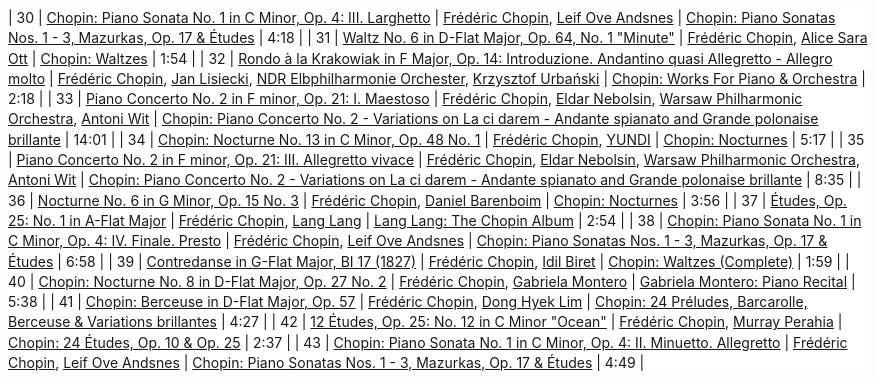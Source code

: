 | 30 | [Chopin: Piano Sonata No\. 1 in C Minor, Op\. 4: III\. Larghetto](https://open.spotify.com/track/5UFXQiI4jXD1sfVnJ6yL8C) | [Frédéric Chopin](https://open.spotify.com/artist/7y97mc3bZRFXzT2szRM4L4), [Leif Ove Andsnes](https://open.spotify.com/artist/7J9Fo9dMjGNYY8usNMietL) | [Chopin: Piano Sonatas Nos\. 1 \- 3, Mazurkas, Op\. 17 & Études](https://open.spotify.com/album/2a3Zl21j8H7XqRgdMiNK30) | 4:18 |
| 31 | [Waltz No\. 6 in D\-Flat Major, Op\. 64, No\. 1 "Minute"](https://open.spotify.com/track/1liokBkvylDfpKhQPWxXjO) | [Frédéric Chopin](https://open.spotify.com/artist/7y97mc3bZRFXzT2szRM4L4), [Alice Sara Ott](https://open.spotify.com/artist/0d6alfZHUx3xoRnPjkTL7Q) | [Chopin: Waltzes](https://open.spotify.com/album/0TN8xiZVdavNba1o2inEuu) | 1:54 |
| 32 | [Rondo à la Krakowiak in F Major, Op\. 14: Introduzione\. Andantino quasi Allegretto \- Allegro molto](https://open.spotify.com/track/7L7rm45eQOCrrUNBn76AOs) | [Frédéric Chopin](https://open.spotify.com/artist/7y97mc3bZRFXzT2szRM4L4), [Jan Lisiecki](https://open.spotify.com/artist/0iZW6hAah0wPk6gOZCGcmy), [NDR Elbphilharmonie Orchester](https://open.spotify.com/artist/5d7YSf7KV1gzNju6Z5JZt6), [Krzysztof Urbański](https://open.spotify.com/artist/4u4T4u2Z9MqnLAptUlCM2w) | [Chopin: Works For Piano & Orchestra](https://open.spotify.com/album/2u667XsLfa7oVDE0eS5RqJ) | 2:18 |
| 33 | [Piano Concerto No\. 2 in F minor, Op\. 21: I\. Maestoso](https://open.spotify.com/track/6RxMj0c9bbALLbT6QOOqzO) | [Frédéric Chopin](https://open.spotify.com/artist/7y97mc3bZRFXzT2szRM4L4), [Eldar Nebolsin](https://open.spotify.com/artist/45ts2AJTWlzJ9JrQlCGxpX), [Warsaw Philharmonic Orchestra](https://open.spotify.com/artist/3Wqs5ZgX7Orq4YKtPhHdED), [Antoni Wit](https://open.spotify.com/artist/2OJaTm0rPZVyMA5k5s8vbh) | [Chopin: Piano Concerto No\. 2 \- Variations on La ci darem \- Andante spianato and Grande polonaise brillante](https://open.spotify.com/album/4wJI6GbiR951BmUdbrVkFE) | 14:01 |
| 34 | [Chopin: Nocturne No\. 13 in C Minor, Op\. 48 No\. 1](https://open.spotify.com/track/2oEK8HdbgtJ7tjqMSSabVG) | [Frédéric Chopin](https://open.spotify.com/artist/7y97mc3bZRFXzT2szRM4L4), [YUNDI](https://open.spotify.com/artist/1T6BHJnhY5xIVvZKzV5f2u) | [Chopin: Nocturnes](https://open.spotify.com/album/7kGObwwRrq6pgj9MwSu4Qx) | 5:17 |
| 35 | [Piano Concerto No\. 2 in F minor, Op\. 21: III\. Allegretto vivace](https://open.spotify.com/track/2kcCOdVpLqhGmUN0r2tKBz) | [Frédéric Chopin](https://open.spotify.com/artist/7y97mc3bZRFXzT2szRM4L4), [Eldar Nebolsin](https://open.spotify.com/artist/45ts2AJTWlzJ9JrQlCGxpX), [Warsaw Philharmonic Orchestra](https://open.spotify.com/artist/3Wqs5ZgX7Orq4YKtPhHdED), [Antoni Wit](https://open.spotify.com/artist/2OJaTm0rPZVyMA5k5s8vbh) | [Chopin: Piano Concerto No\. 2 \- Variations on La ci darem \- Andante spianato and Grande polonaise brillante](https://open.spotify.com/album/4wJI6GbiR951BmUdbrVkFE) | 8:35 |
| 36 | [Nocturne No\. 6 in G Minor, Op\. 15 No\. 3](https://open.spotify.com/track/1YluEbLfaWBfV2GpQQLOcZ) | [Frédéric Chopin](https://open.spotify.com/artist/7y97mc3bZRFXzT2szRM4L4), [Daniel Barenboim](https://open.spotify.com/artist/78sEozQOEJxzXegUuqRSgH) | [Chopin: Nocturnes](https://open.spotify.com/album/3zHkuOkUqIgRwCcVnbX9qf) | 3:56 |
| 37 | [Études, Op\. 25: No\. 1 in A\-Flat Major](https://open.spotify.com/track/6SZecFOXcA1mt31T67vajf) | [Frédéric Chopin](https://open.spotify.com/artist/7y97mc3bZRFXzT2szRM4L4), [Lang Lang](https://open.spotify.com/artist/1YZhNFBxkEB5UKTgMDvot4) | [Lang Lang: The Chopin Album](https://open.spotify.com/album/0ylbO515jtrovpxr1drKdF) | 2:54 |
| 38 | [Chopin: Piano Sonata No\. 1 in C Minor, Op\. 4: IV\. Finale\. Presto](https://open.spotify.com/track/50fZugW04VS5fn00IMY3aP) | [Frédéric Chopin](https://open.spotify.com/artist/7y97mc3bZRFXzT2szRM4L4), [Leif Ove Andsnes](https://open.spotify.com/artist/7J9Fo9dMjGNYY8usNMietL) | [Chopin: Piano Sonatas Nos\. 1 \- 3, Mazurkas, Op\. 17 & Études](https://open.spotify.com/album/2a3Zl21j8H7XqRgdMiNK30) | 6:58 |
| 39 | [Contredanse in G\-Flat Major, BI 17 \(1827\)](https://open.spotify.com/track/0zqp77b4vRHHIwWcs096Rx) | [Frédéric Chopin](https://open.spotify.com/artist/7y97mc3bZRFXzT2szRM4L4), [Idil Biret](https://open.spotify.com/artist/5SBOWUBQdfga0xprPVBxOr) | [Chopin: Waltzes \(Complete\)](https://open.spotify.com/album/2T3nLB2fOmHzoN8nDKbHWl) | 1:59 |
| 40 | [Chopin: Nocturne No\. 8 in D\-Flat Major, Op\. 27 No\. 2](https://open.spotify.com/track/4hbvrHgfZ8lqFrPx1Ztd6j) | [Frédéric Chopin](https://open.spotify.com/artist/7y97mc3bZRFXzT2szRM4L4), [Gabriela Montero](https://open.spotify.com/artist/0zn66Km3MeK24VuWUZydgr) | [Gabriela Montero: Piano Recital](https://open.spotify.com/album/2Kvlzm7PyfuF30L3HIBrWw) | 5:38 |
| 41 | [Chopin: Berceuse in D\-Flat Major, Op\. 57](https://open.spotify.com/track/6W7KHILOnjLLElc31Ytt1m) | [Frédéric Chopin](https://open.spotify.com/artist/7y97mc3bZRFXzT2szRM4L4), [Dong Hyek Lim](https://open.spotify.com/artist/3Iu4Pq63V1WcBWrNNthgPP) | [Chopin: 24 Préludes, Barcarolle, Berceuse & Variations brillantes](https://open.spotify.com/album/4aaqfEizAN4hvpGdKtvGZa) | 4:27 |
| 42 | [12 Études, Op\. 25: No\. 12 in C Minor "Ocean"](https://open.spotify.com/track/2NeKf4QFpeUmtXjOMxdXoN) | [Frédéric Chopin](https://open.spotify.com/artist/7y97mc3bZRFXzT2szRM4L4), [Murray Perahia](https://open.spotify.com/artist/4EEQIAJoeN1V30MqFFtXxB) | [Chopin: 24 Études, Op\. 10 & Op\. 25](https://open.spotify.com/album/5kUpAX73fnNouo85H5D3MK) | 2:37 |
| 43 | [Chopin: Piano Sonata No\. 1 in C Minor, Op\. 4: II\. Minuetto\. Allegretto](https://open.spotify.com/track/32zeSRwL0fJ6HQrA7LxNwm) | [Frédéric Chopin](https://open.spotify.com/artist/7y97mc3bZRFXzT2szRM4L4), [Leif Ove Andsnes](https://open.spotify.com/artist/7J9Fo9dMjGNYY8usNMietL) | [Chopin: Piano Sonatas Nos\. 1 \- 3, Mazurkas, Op\. 17 & Études](https://open.spotify.com/album/2a3Zl21j8H7XqRgdMiNK30) | 4:49 |